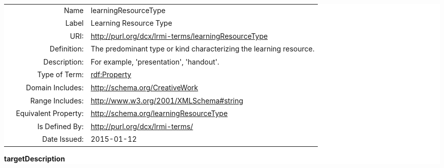 <table cellpadding="5" width="85%">
  <tr>
    <td width="150" align="right">Name</td>
    <td>learningResourceType</td>
  </tr>
  <tr>
    <td align="right">Label</td>
    <td>Learning Resource Type</td>
  </tr>
  <tr>
    <td align="right">URI:</td>
    <td><a href="http://purl.org/dcx/lrmi-terms/learningResourceType">http://purl.org/dcx/lrmi-terms/learningResourceType</a></td>
  </tr>
  <tr>
    <td align="right">Definition:</td>
    <td>The predominant type or kind characterizing the learning resource.</td>
  </tr>
  <tr>
    <td align="right">Description:</td>
    <td>For example, 'presentation', 'handout'.</td>
  </tr>
  <tr>
    <td align="right">Type of Term:</td>
    <td><a href="http://www.w3.org/1999/02/22-rdf-syntax-ns#Property">rdf:Property</a></td>
  </tr>
  <tr>
    <td align="right">Domain Includes:</td>
    <td><a href="http://schema.org/CreativeWork">http://schema.org/CreativeWork</a></td>
  </tr>
  <tr>
    <td align="right">Range Includes:</td>
    <td><a href="http://www.w3.org/2001/XMLSchema#string">http://www.w3.org/2001/XMLSchema#string</a></td>
  </tr>
  <tr>
    <td align="right">Equivalent Property:</td>
    <td><a href="http://schema.org/learningResourceType">http://schema.org/learningResourceType</a></td>
  </tr>
  <tr>
    <td align="right">Is Defined By:</td>
    <td><a href="http://purl.org/dcx/lrmi-terms/">http://purl.org/dcx/lrmi-terms/</a></td>
  </tr>
  <tr>
    <td align="right">Date Issued:</td>
    <td>2015-01-12</td>
  </tr>
</table>

<p><a name="targetDescription"><strong>targetDescription</strong></a></p>
